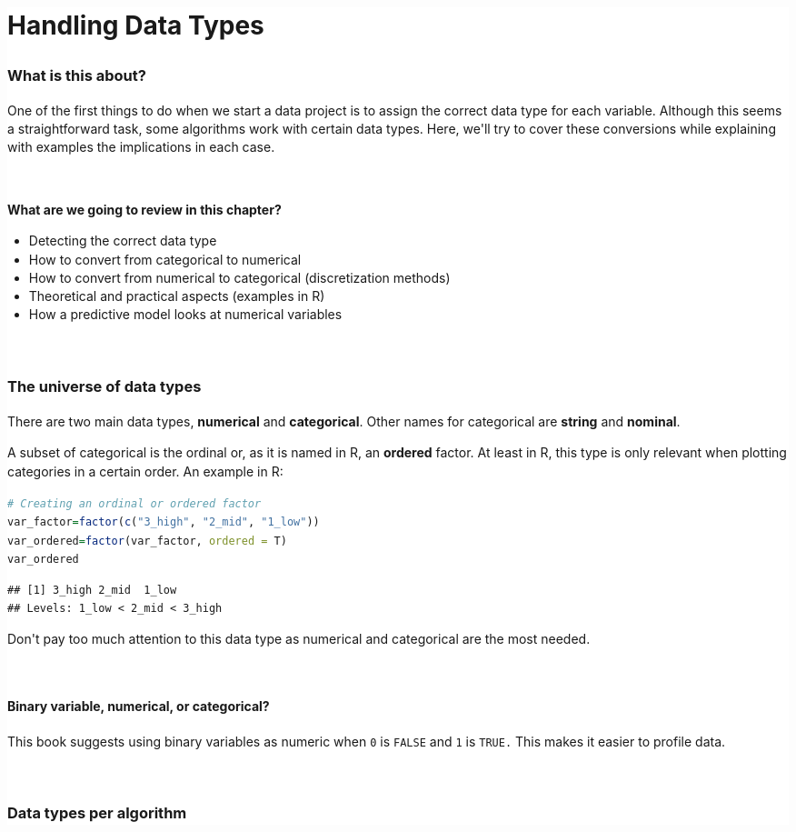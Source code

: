 

Handling Data Types
===

### What is this about?

One of the first things to do when we start a data project is to assign the correct data type for each variable. Although this seems a straightforward task, some algorithms work with certain data types. Here, we'll try to cover these conversions while explaining with examples the implications in each case.


<br>

**What are we going to review in this chapter?**

* Detecting the correct data type
* How to convert from categorical to numerical
* How to convert from numerical to categorical (discretization methods)
* Theoretical and practical aspects (examples in R)
* How a predictive model looks at numerical variables

<br>


### The universe of data types

There are two main data types, **numerical** and **categorical**. Other names for categorical are **string** and **nominal**.

A subset of categorical is the ordinal or, as it is named in R, an **ordered** factor. At least in R, this type is only relevant when plotting categories in a certain order. An example in R:


```r
# Creating an ordinal or ordered factor
var_factor=factor(c("3_high", "2_mid", "1_low"))
var_ordered=factor(var_factor, ordered = T)
var_ordered
```

```
## [1] 3_high 2_mid  1_low 
## Levels: 1_low < 2_mid < 3_high
```

Don't pay too much attention to this data type as numerical and categorical are the most needed.

<br>

#### Binary variable, numerical, or categorical?

This book suggests using binary variables as numeric when `0` is `FALSE` and `1` is `TRUE.` This makes it easier to profile data. 

<br>

### Data types per algorithm
